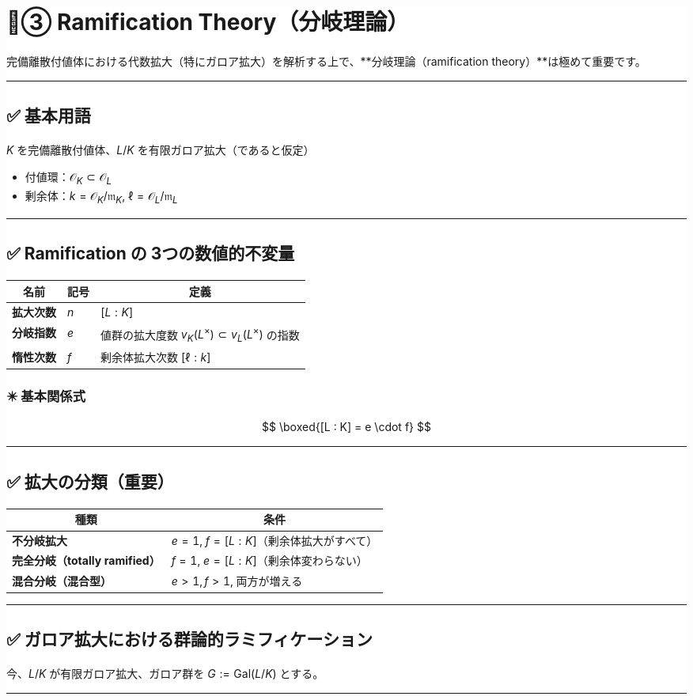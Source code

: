 
# 🔹③ **Ramification Theory（分岐理論）**

完備離散付値体における代数拡大（特にガロア拡大）を解析する上で、\*\*分岐理論（ramification theory）\*\*は極めて重要です。

---

## ✅ 基本用語

$K$ を完備離散付値体、$L/K$ を有限ガロア拡大（であると仮定）

* 付値環：$\mathcal{O}_K \subset \mathcal{O}_L$
* 剰余体：$k = \mathcal{O}_K / \mathfrak{m}_K$, $\ell = \mathcal{O}_L / \mathfrak{m}_L$

---

## ✅ Ramification の 3つの数値的不変量

| 名前       | 記号  | 定義                                                |
| -------- | --- | ------------------------------------------------- |
| **拡大次数** | $n$ | $[L : K]$                                         |
| **分岐指数** | $e$ | 値群の拡大度数 $v_K(L^\times) \subset v_L(L^\times)$ の指数 |
| **惰性次数** | $f$ | 剰余体拡大次数 $[\ell : k]$                              |

### ✴️ 基本関係式

$$
\boxed{[L : K] = e \cdot f}
$$

---

## ✅ 拡大の分類（重要）

| 種類                         | 条件                              |
| -------------------------- | ------------------------------- |
| **不分岐拡大**                  | $e = 1$, $f = [L:K]$（剰余体拡大がすべて） |
| **完全分岐（totally ramified）** | $f = 1$, $e = [L:K]$（剰余体変わらない）  |
| **混合分岐（混合型）**              | $e > 1, f > 1$, 両方が増える          |

---

## ✅ ガロア拡大における群論的ラミフィケーション

今、$L/K$ が有限ガロア拡大、ガロア群を $G := \mathrm{Gal}(L/K)$ とする。

---


[1]: https://en.wikipedia.org/wiki/Vanishing_cycle?utm_source=chatgpt.com "Vanishing cycle"
[2]: https://studyres.com/doc/2498071/%C2%B4etale-cohomology-of-schemes-and-analytic-spaces?utm_source=chatgpt.com "´Etale cohomology of schemes and analytic spaces"